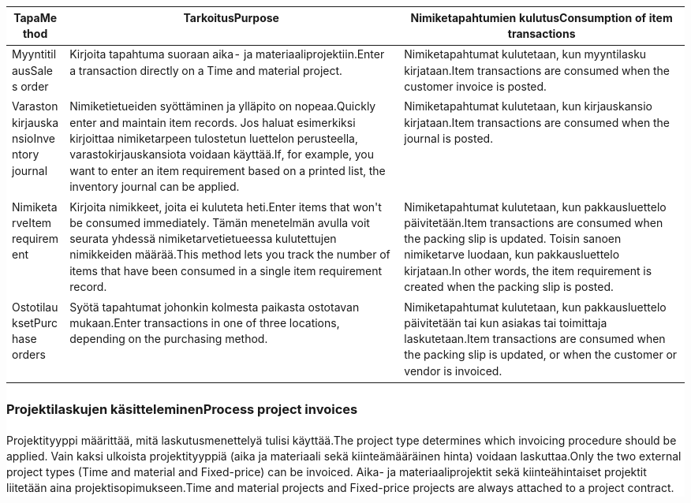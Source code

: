 | <span data-ttu-id="e0d79-283">Tapa</span><span class="sxs-lookup"><span data-stu-id="e0d79-283">Method</span></span>            | <span data-ttu-id="e0d79-284">Tarkoitus</span><span class="sxs-lookup"><span data-stu-id="e0d79-284">Purpose</span></span>                                                                                                                                                        | <span data-ttu-id="e0d79-285">Nimiketapahtumien kulutus</span><span class="sxs-lookup"><span data-stu-id="e0d79-285">Consumption of item transactions</span></span>                                                                                                                  |
|-------------------|----------------------------------------------------------------------------------------------------------------------------------------------------------------|---------------------------------------------------------------------------------------------------------------------------------------------------|
| <span data-ttu-id="e0d79-286">Myyntitilaus</span><span class="sxs-lookup"><span data-stu-id="e0d79-286">Sales order</span></span>       | <span data-ttu-id="e0d79-287">Kirjoita tapahtuma suoraan aika- ja materiaaliprojektiin.</span><span class="sxs-lookup"><span data-stu-id="e0d79-287">Enter a transaction directly on a Time and material project.</span></span>                                                                                                   | <span data-ttu-id="e0d79-288">Nimiketapahtumat kulutetaan, kun myyntilasku kirjataan.</span><span class="sxs-lookup"><span data-stu-id="e0d79-288">Item transactions are consumed when the customer invoice is posted.</span></span>                                                                               |
| <span data-ttu-id="e0d79-289">Varaston kirjauskansio</span><span class="sxs-lookup"><span data-stu-id="e0d79-289">Inventory journal</span></span> | <span data-ttu-id="e0d79-290">Nimiketietueiden syöttäminen ja ylläpito on nopeaa.</span><span class="sxs-lookup"><span data-stu-id="e0d79-290">Quickly enter and maintain item records.</span></span> <span data-ttu-id="e0d79-291">Jos haluat esimerkiksi kirjoittaa nimiketarpeen tulostetun luettelon perusteella, varastokirjauskansiota voidaan käyttää.</span><span class="sxs-lookup"><span data-stu-id="e0d79-291">If, for example, you want to enter an item requirement based on a printed list, the inventory journal can be applied.</span></span> | <span data-ttu-id="e0d79-292">Nimiketapahtumat kulutetaan, kun kirjauskansio kirjataan.</span><span class="sxs-lookup"><span data-stu-id="e0d79-292">Item transactions are consumed when the journal is posted.</span></span>                                                                                        |
| <span data-ttu-id="e0d79-293">Nimiketarve</span><span class="sxs-lookup"><span data-stu-id="e0d79-293">Item requirement</span></span>  | <span data-ttu-id="e0d79-294">Kirjoita nimikkeet, joita ei kuluteta heti.</span><span class="sxs-lookup"><span data-stu-id="e0d79-294">Enter items that won't be consumed immediately.</span></span> <span data-ttu-id="e0d79-295">Tämän menetelmän avulla voit seurata yhdessä nimiketarvetietueessa kulutettujen nimikkeiden määrää.</span><span class="sxs-lookup"><span data-stu-id="e0d79-295">This method lets you track the number of items that have been consumed in a single item requirement record.</span></span>    | <span data-ttu-id="e0d79-296">Nimiketapahtumat kulutetaan, kun pakkausluettelo päivitetään.</span><span class="sxs-lookup"><span data-stu-id="e0d79-296">Item transactions are consumed when the packing slip is updated.</span></span> <span data-ttu-id="e0d79-297">Toisin sanoen nimiketarve luodaan, kun pakkausluettelo kirjataan.</span><span class="sxs-lookup"><span data-stu-id="e0d79-297">In other words, the item requirement is created when the packing slip is posted.</span></span> |
| <span data-ttu-id="e0d79-298">Ostotilaukset</span><span class="sxs-lookup"><span data-stu-id="e0d79-298">Purchase orders</span></span>   | <span data-ttu-id="e0d79-299">Syötä tapahtumat johonkin kolmesta paikasta ostotavan mukaan.</span><span class="sxs-lookup"><span data-stu-id="e0d79-299">Enter transactions in one of three locations, depending on the purchasing method.</span></span>                                                                              | <span data-ttu-id="e0d79-300">Nimiketapahtumat kulutetaan, kun pakkausluettelo päivitetään tai kun asiakas tai toimittaja laskutetaan.</span><span class="sxs-lookup"><span data-stu-id="e0d79-300">Item transactions are consumed when the packing slip is updated, or when the customer or vendor is invoiced.</span></span>                                      |

### <a name="process-project-invoices"></a><span data-ttu-id="e0d79-301">Projektilaskujen käsitteleminen</span><span class="sxs-lookup"><span data-stu-id="e0d79-301">Process project invoices</span></span>

<span data-ttu-id="e0d79-302">Projektityyppi määrittää, mitä laskutusmenettelyä tulisi käyttää.</span><span class="sxs-lookup"><span data-stu-id="e0d79-302">The project type determines which invoicing procedure should be applied.</span></span> <span data-ttu-id="e0d79-303">Vain kaksi ulkoista projektityyppiä (aika ja materiaali sekä kiinteämääräinen hinta) voidaan laskuttaa.</span><span class="sxs-lookup"><span data-stu-id="e0d79-303">Only the two external project types (Time and material and Fixed-price) can be invoiced.</span></span> <span data-ttu-id="e0d79-304">Aika- ja materiaaliprojektit sekä kiinteähintaiset projektit liitetään aina projektisopimukseen.</span><span class="sxs-lookup"><span data-stu-id="e0d79-304">Time and material projects and Fixed-price projects are always attached to a project contract.</span></span> 

